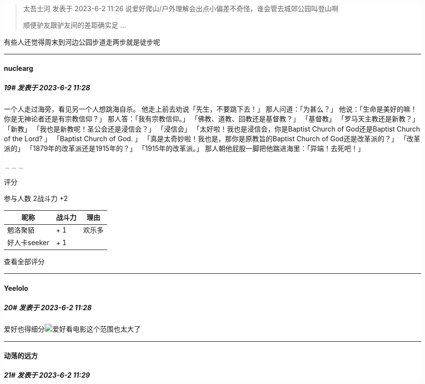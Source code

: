 <blockquote>太吾士河 发表于 2023-6-2 11:26
说爱好爬山/户外理解会出点小偏差不奇怪，谁会管去城郊公园叫登山啊

顺便驴友跟驴友间的差距确实足 ...</blockquote>
有些人还觉得周末到河边公园步道走两步就是徒步呢

*****

####  nuclearg  
##### 19#       发表于 2023-6-2 11:28

一个人走过海旁，看见另一个人想跳海自杀。 
他走上前去劝说「先生，不要跳下去！」 
那人问道：「为甚么？」 
他说：「生命是美好的嘛！你是无神论者还是有宗教信仰？」 
那人答：「我有宗教信仰。」 
「佛教、道教、回教还是基督教？」 
「基督教」
「罗马天主教还是新教？」 
「新教」
「我也是新教呢！圣公会还是浸信会？」 
「浸信会」 
「太好啦！我也是浸信会，你是Baptist Church of God还是Baptist Church of the Lord? 」 
「Baptist Church of God. 」 
「真是太奇妙啦！我也是，那你是原教旨的Baptist Church of God还是改革派的？」 
「改革派的」 
「1879年的改革派还是1915年的？」 
「1915年的改革派。」 
那人朝他屁股一脚把他踹进海里：「异端！去死吧！」

﹍﹍﹍

评分

 参与人数 2战斗力 +2

|昵称|战斗力|理由|
|----|---|---|
| 魍洛聚貊| + 1|欢乐多|
| 好人卡seeker| + 1||

查看全部评分

*****

####  Yeelolo  
##### 20#       发表于 2023-6-2 11:28

爱好也得细分<img src="https://static.saraba1st.com/image/smiley/face2017/048.png" referrerpolicy="no-referrer">爱好看电影这个范围也太大了

*****

####  动荡的远方  
##### 21#       发表于 2023-6-2 11:29
